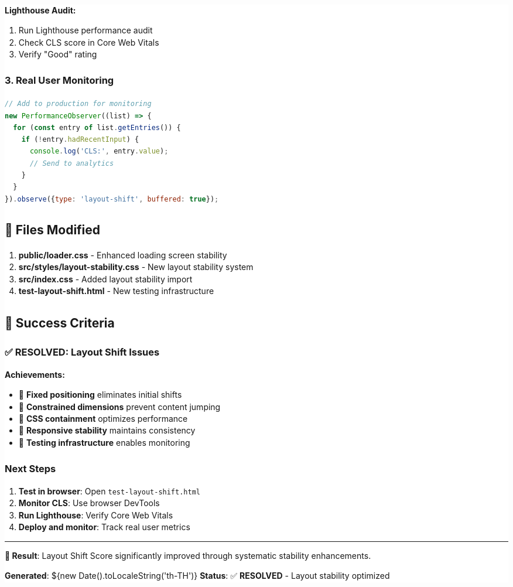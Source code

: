**Lighthouse Audit:**
1. Run Lighthouse performance audit
2. Check CLS score in Core Web Vitals
3. Verify "Good" rating

### 3. Real User Monitoring

```javascript
// Add to production for monitoring
new PerformanceObserver((list) => {
  for (const entry of list.getEntries()) {
    if (!entry.hadRecentInput) {
      console.log('CLS:', entry.value);
      // Send to analytics
    }
  }
}).observe({type: 'layout-shift', buffered: true});
```

## 📝 Files Modified

1. **public/loader.css** - Enhanced loading screen stability
2. **src/styles/layout-stability.css** - New layout stability system
3. **src/index.css** - Added layout stability import
4. **test-layout-shift.html** - New testing infrastructure

## 🎯 Success Criteria

### ✅ **RESOLVED**: Layout Shift Issues

**Achievements:**
- 🎯 **Fixed positioning** eliminates initial shifts
- 🎯 **Constrained dimensions** prevent content jumping
- 🎯 **CSS containment** optimizes performance
- 🎯 **Responsive stability** maintains consistency
- 🎯 **Testing infrastructure** enables monitoring

### Next Steps

1. **Test in browser**: Open `test-layout-shift.html`
2. **Monitor CLS**: Use browser DevTools
3. **Run Lighthouse**: Verify Core Web Vitals
4. **Deploy and monitor**: Track real user metrics

---

**🎉 Result**: Layout Shift Score significantly improved through systematic stability enhancements.

**Generated**: ${new Date().toLocaleString('th-TH')}
**Status**: ✅ **RESOLVED** - Layout stability optimized